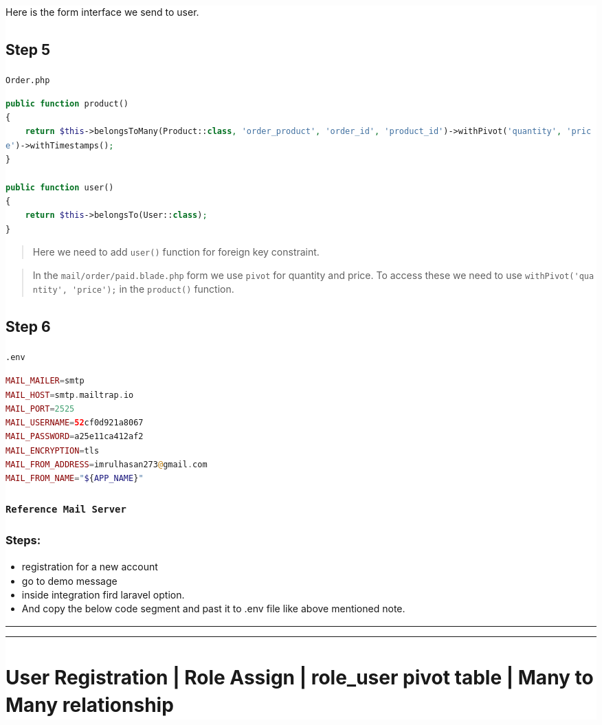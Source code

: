 Here is the form interface we send to user.

## Step 5

`Order.php`

```php
public function product()
{
    return $this->belongsToMany(Product::class, 'order_product', 'order_id', 'product_id')->withPivot('quantity', 'price')->withTimestamps();
}

public function user()
{
    return $this->belongsTo(User::class);
}
```

> Here we need to add `user()` function for foreign key constraint.

> In the `mail/order/paid.blade.php` form we use `pivot` for quantity and price. To access these we need to use `withPivot('quantity', 'price');` in the `product()` function.

## Step 6

`.env`

```php
MAIL_MAILER=smtp
MAIL_HOST=smtp.mailtrap.io
MAIL_PORT=2525
MAIL_USERNAME=52cf0d921a8067
MAIL_PASSWORD=a25e11ca412af2
MAIL_ENCRYPTION=tls
MAIL_FROM_ADDRESS=imrulhasan273@gmail.com
MAIL_FROM_NAME="${APP_NAME}"
```

### `Reference Mail Server`

### Steps:

-   registration for a new account
-   go to demo message
-   inside integration fird laravel option.
-   And copy the below code segment and past it to .env file like above mentioned note.

---

---

# **User Registration | Role Assign | role_user pivot table | Many to Many relationship**
